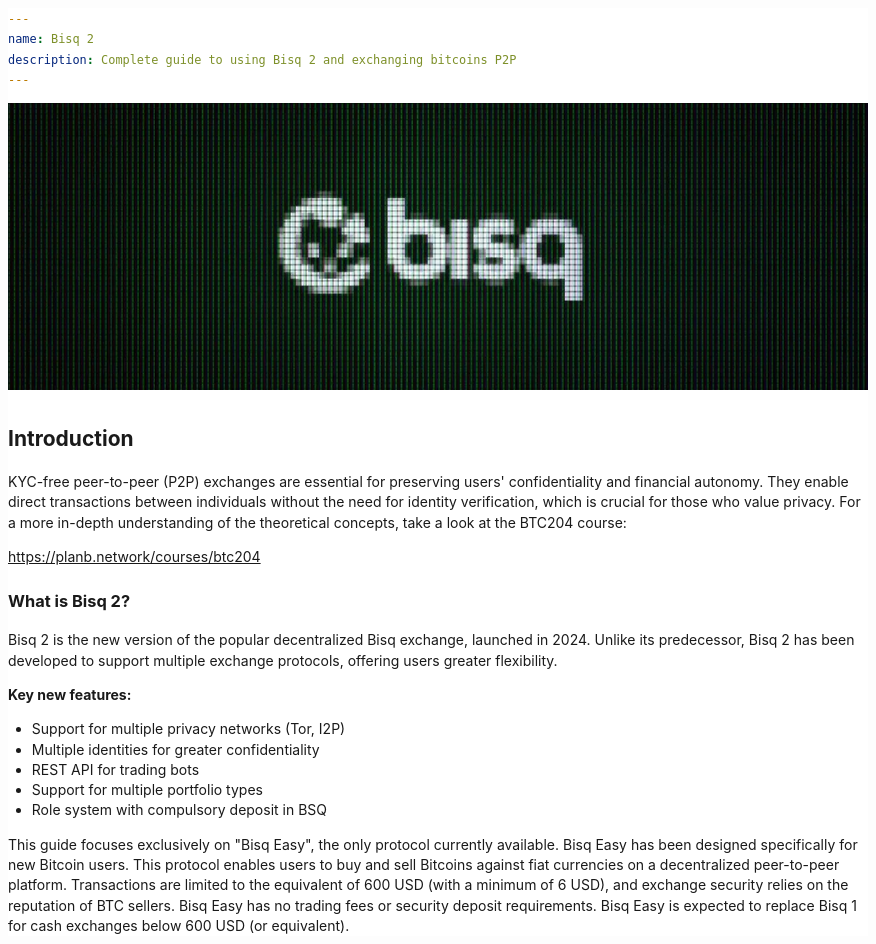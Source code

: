 ```yaml
---
name: Bisq 2
description: Complete guide to using Bisq 2 and exchanging bitcoins P2P
---
```

![cover](assets/cover.webp)

## Introduction

KYC-free peer-to-peer (P2P) exchanges are essential for preserving users' confidentiality and financial autonomy. They enable direct transactions between individuals without the need for identity verification, which is crucial for those who value privacy. For a more in-depth understanding of the theoretical concepts, take a look at the BTC204 course:

https://planb.network/courses/btc204
### What is Bisq 2?

Bisq 2 is the new version of the popular decentralized Bisq exchange, launched in 2024. Unlike its predecessor, Bisq 2 has been developed to support multiple exchange protocols, offering users greater flexibility.

**Key new features:**


- Support for multiple privacy networks (Tor, I2P)
- Multiple identities for greater confidentiality
- REST API for trading bots
- Support for multiple portfolio types
- Role system with compulsory deposit in BSQ

This guide focuses exclusively on "Bisq Easy", the only protocol currently available. Bisq Easy has been designed specifically for new Bitcoin users. This protocol enables users to buy and sell Bitcoins against fiat currencies on a decentralized peer-to-peer platform. Transactions are limited to the equivalent of 600 USD (with a minimum of 6 USD), and exchange security relies on the reputation of BTC sellers. Bisq Easy has no trading fees or security deposit requirements. Bisq Easy is expected to replace Bisq 1 for cash exchanges below 600 USD (or equivalent).
